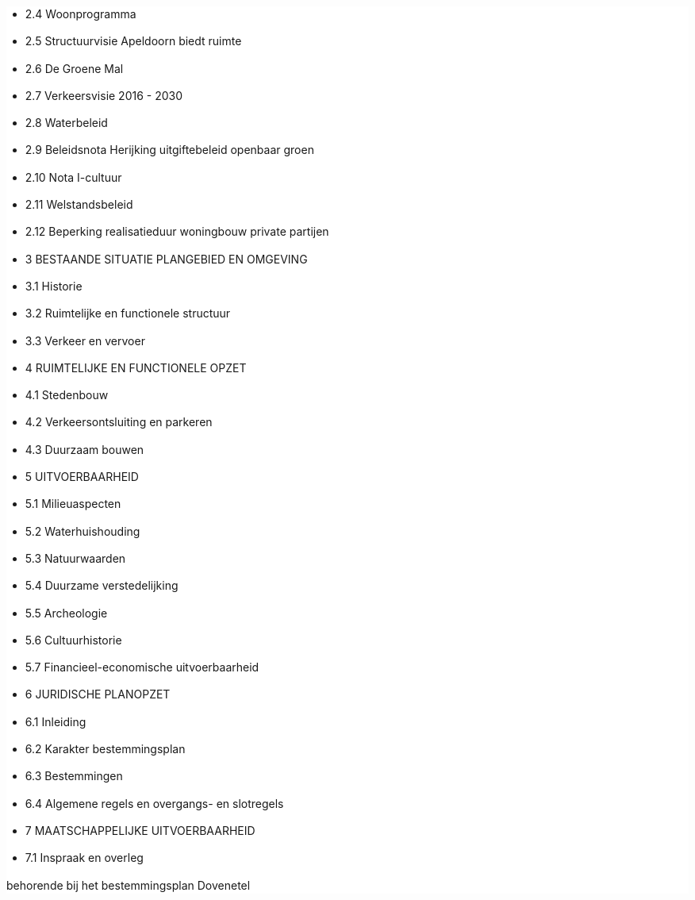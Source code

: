 + 2\.4 Woonprogramma

+ 2\.5 Structuurvisie Apeldoorn biedt ruimte

+ 2\.6 De Groene Mal

+ 2\.7 Verkeersvisie 2016 \- 2030

+ 2\.8 Waterbeleid

+ 2\.9 Beleidsnota Herijking uitgiftebeleid openbaar groen

+ 2\.10 Nota I\-cultuur

+ 2\.11 Welstandsbeleid

+ 2\.12 Beperking realisatieduur woningbouw private partijen

* 3 BESTAANDE SITUATIE PLANGEBIED EN OMGEVING

+ 3\.1 Historie

+ 3\.2 Ruimtelijke en functionele structuur

+ 3\.3 Verkeer en vervoer

* 4 RUIMTELIJKE EN FUNCTIONELE OPZET

+ 4\.1 Stedenbouw

+ 4\.2 Verkeersontsluiting en parkeren

+ 4\.3 Duurzaam bouwen

* 5 UITVOERBAARHEID

+ 5\.1 Milieuaspecten

+ 5\.2 Waterhuishouding

+ 5\.3 Natuurwaarden

+ 5\.4 Duurzame verstedelijking

+ 5\.5 Archeologie

+ 5\.6 Cultuurhistorie

+ 5\.7 Financieel\-economische uitvoerbaarheid

* 6 JURIDISCHE PLANOPZET

+ 6\.1 Inleiding

+ 6\.2 Karakter bestemmingsplan

+ 6\.3 Bestemmingen

+ 6\.4 Algemene regels en overgangs\- en slotregels

* 7 MAATSCHAPPELIJKE UITVOERBAARHEID

+ 7\.1 Inspraak en overleg

behorende bij het bestemmingsplan Dovenetel
